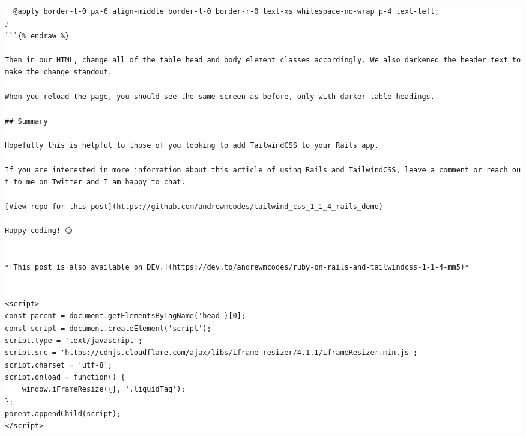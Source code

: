 ````{% endraw %}
  @apply border-t-0 px-6 align-middle border-l-0 border-r-0 text-xs whitespace-no-wrap p-4 text-left;
}
```{% endraw %}

Then in our HTML, change all of the table head and body element classes accordingly. We also darkened the header text to make the change standout.

When you reload the page, you should see the same screen as before, only with darker table headings.

## Summary

Hopefully this is helpful to those of you looking to add TailwindCSS to your Rails app.

If you are interested in more information about this article of using Rails and TailwindCSS, leave a comment or reach out to me on Twitter and I am happy to chat.

[View repo for this post](https://github.com/andrewmcodes/tailwind_css_1_1_4_rails_demo)

Happy coding! 😄


*[This post is also available on DEV.](https://dev.to/andrewmcodes/ruby-on-rails-and-tailwindcss-1-1-4-mm5)*


<script>
const parent = document.getElementsByTagName('head')[0];
const script = document.createElement('script');
script.type = 'text/javascript';
script.src = 'https://cdnjs.cloudflare.com/ajax/libs/iframe-resizer/4.1.1/iframeResizer.min.js';
script.charset = 'utf-8';
script.onload = function() {
    window.iFrameResize({}, '.liquidTag');
};
parent.appendChild(script);
</script>
````
